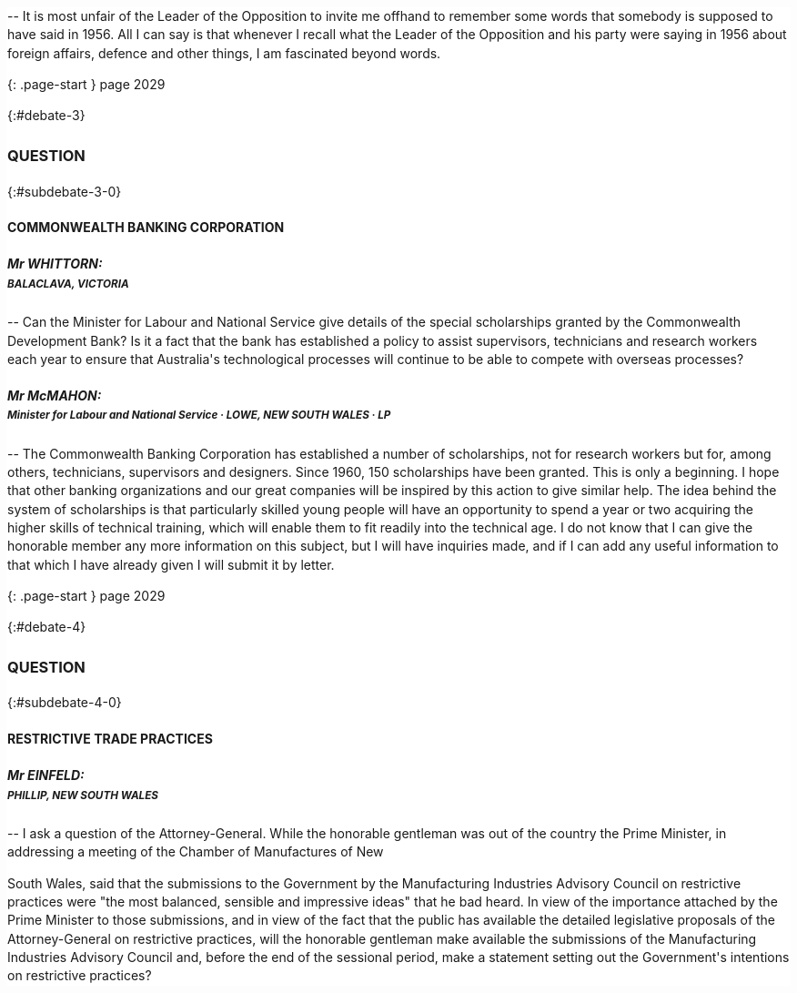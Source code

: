 -- It is most unfair of the Leader of the Opposition to invite me offhand to remember some words that somebody is supposed to have said in 1956. All I can say is that whenever I recall what the Leader of the Opposition and his party were saying in 1956 about foreign affairs, defence and other things, I am fascinated beyond words. 

{: .page-start }
page 2029

{:#debate-3}
### QUESTION

{:#subdebate-3-0}
#### COMMONWEALTH BANKING CORPORATION

##### Mr WHITTORN:<br><small class="text-muted">BALACLAVA, VICTORIA</small>

-- Can the Minister for Labour and National Service give details of the special scholarships granted by the Commonwealth Development Bank? Is it a fact that the bank has established a policy to assist supervisors, technicians and research workers each year to ensure that Australia's technological processes will continue to be able to compete with overseas processes? 

##### Mr McMAHON:<br><small class="text-muted">Minister for Labour and National Service &middot; LOWE, NEW SOUTH WALES &middot; LP</small>

-- The Commonwealth Banking Corporation has established a number of scholarships, not for research workers but for, among others, technicians, supervisors and designers. Since 1960, 150 scholarships have been granted. This is only a beginning. I hope that other banking organizations and our great companies will be inspired by this action to give similar help. The idea behind the system of scholarships is that particularly skilled young people will have an opportunity to spend a year or two acquiring the higher skills of technical training, which will enable them to fit readily into the technical age. I do not know that I can give the honorable member any more information on this subject, but I will have inquiries made, and if I can add any useful information to that which I have already given I will submit it by letter. 

{: .page-start }
page 2029

{:#debate-4}
### QUESTION

{:#subdebate-4-0}
#### RESTRICTIVE TRADE PRACTICES

##### Mr EINFELD:<br><small class="text-muted">PHILLIP, NEW SOUTH WALES</small>

-- I ask a question of the Attorney-General. While the honorable gentleman was out of the country the Prime Minister, in addressing a meeting of the Chamber of Manufactures of New 

South Wales, said that the submissions to the Government by the Manufacturing Industries Advisory Council on restrictive practices were "the most balanced, sensible and impressive ideas" that he bad heard. In view of the importance attached by the Prime Minister to those submissions, and in view of the fact that the public has available the detailed legislative proposals of the Attorney-General on restrictive practices, will the honorable gentleman make available the submissions of the Manufacturing Industries Advisory Council and, before the end of the sessional period, make a statement setting out the Government's intentions on restrictive practices? 
